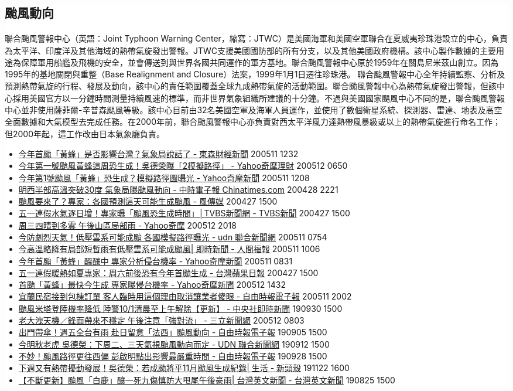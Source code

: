 ## 颱風動向

聯合颱風警報中心（英語：Joint Typhoon Warning Center，縮寫：JTWC）是美國海軍和美國空軍聯合在夏威夷珍珠港設立的中心，負責為太平洋、印度洋及其他海域的熱帶氣旋發出警報。JTWC支援美國國防部的所有分支，以及其他美國政府機構。該中心製作數據的主要用途為保障軍用船艦及飛機的安全，並會傳送到與世界各國共同運作的軍方基地。聯合颱風警報中心原於1959年在關島尼米茲山創立。因為1995年的基地關閉與重整（Base Realignment and Closure）法案，1999年1月1日遷往珍珠港。
聯合颱風警報中心全年持續監察、分析及預測熱帶氣旋的行程、發展及動向，該中心的責任範圍覆蓋全球九成熱帶氣旋的活動範圍。聯合颱風警報中心為熱帶氣旋發出警報，但該中心採用美國官方以一分鐘時間測量持續風速的標準，而非世界氣象組織所建議的十分鐘。不過與美國國家颶風中心不同的是，聯合颱風警報中心並非使用薩菲爾-辛普森颶風等級。該中心目前由32名美國空軍及海軍人員運作，並使用了數個衛星系統、探測器、雷達、地表及高空全面數據和大氣模型去完成任務。在2000年前，聯合颱風警報中心亦負責對西太平洋風力達熱帶風暴級或以上的熱帶氣旋進行命名工作；但2000年起，這工作改由日本氣象廳負責。
- [今年首颱「黃蜂」是否影響台灣？氣象局說話了 - 東森財經新聞](https://fnc.ebc.net.tw/FncNews/life/119212 "今年首颱「黃蜂」是否影響台灣？氣象局說話了 - 東森財經新聞") 200511 1232
- [今年第一號颱風黃蜂這周恐生成！吳德榮曝「2模擬路徑」 - Yahoo奇摩理財](https://tw.stock.yahoo.com/news/%E4%BB%8A%E5%B9%B4%E7%AC%AC-%E8%99%9F%E9%A2%B1%E9%A2%A8%E9%BB%83%E8%9C%82%E9%80%99%E5%91%A8%E6%81%90%E7%94%9F%E6%88%90-%E5%90%B3%E5%BE%B7%E6%A6%AE%E6%9B%9D-2%E6%A8%A1%E6%93%AC%E8%B7%AF%E5%BE%91-225052657.html "今年第一號颱風黃蜂這周恐生成！吳德榮曝「2模擬路徑」 - Yahoo奇摩理財") 200512 0650
- [今年第1號颱風「黃蜂」恐生成？模擬路徑圖曝光 - Yahoo奇摩新聞](https://tw.news.yahoo.com/%E4%BB%8A%E5%B9%B4%E7%AC%AC1%E8%99%9F%E9%A2%B1%E9%A2%A8-%E9%BB%83%E8%9C%82-%E6%81%90%E7%94%9F%E6%88%90-%E6%A8%A1%E6%93%AC%E8%B7%AF%E5%BE%91%E5%9C%96%E6%9B%9D%E5%85%89-000300388.html "今年第1號颱風「黃蜂」恐生成？模擬路徑圖曝光 - Yahoo奇摩新聞") 200511 1208
- [明西半部高溫突破30度 氣象局曝颱風動向 - 中時電子報 Chinatimes.com](https://www.chinatimes.com/realtimenews/20200428005971-260405 "明西半部高溫突破30度 氣象局曝颱風動向 - 中時電子報 Chinatimes.com") 200428 2221
- [颱風要來了？專家：各國預測這天可能生成颱風 - 風傳媒](https://www.storm.mg/article/2570121 "颱風要來了？專家：各國預測這天可能生成颱風 - 風傳媒") 200427 1500
- [五一連假水氣逐日增！專家曝「颱風恐生成時間」│TVBS新聞網 - TVBS新聞](https://news.tvbs.com.tw/life/1315124 "五一連假水氣逐日增！專家曝「颱風恐生成時間」│TVBS新聞網 - TVBS新聞") 200427 1500
- [周三四晴到多雲 午後山區局部雨 - Yahoo奇摩](https://tw.mobi.yahoo.com/news/%E5%91%A8%E4%B8%89%E5%9B%9B%E6%99%B4%E5%88%B0%E5%A4%9A%E9%9B%B2-%E5%8D%88%E5%BE%8C%E5%B1%B1%E5%8D%80%E5%B1%80%E9%83%A8%E9%9B%A8-121832553.html "周三四晴到多雲 午後山區局部雨 - Yahoo奇摩") 200512 2018
- [今防劇烈天氣！低壓雲系可能成颱 各國模擬路徑曝光 - udn 聯合新聞網](https://udn.com/news/story/7266/4554613 "今防劇烈天氣！低壓雲系可能成颱 各國模擬路徑曝光 - udn 聯合新聞網") 200511 0754
- [今高溫略降有局部短暫雨有低壓雲系可能成颱風| 即時新聞 - 人間福報](https://www.merit-times.com.tw/NewsPage.aspx?unid=584816 "今高溫略降有局部短暫雨有低壓雲系可能成颱風| 即時新聞 - 人間福報") 200511 1006
- [今年首颱「黃蜂」醞釀中 專家分析侵台機率 - Yahoo奇摩新聞](https://tw.news.yahoo.com/%E4%BB%8A%E5%B9%B4%E9%A6%96%E9%A2%B1-%E9%BB%83%E8%9C%82-%E9%86%9E%E9%87%80%E4%B8%AD-%E5%B0%88%E5%AE%B6%E5%88%86%E6%9E%90%E4%BE%B5%E5%8F%B0%E6%A9%9F%E7%8E%87-003109363.html "今年首颱「黃蜂」醞釀中 專家分析侵台機率 - Yahoo奇摩新聞") 200511 0831
- [五一連假暖熱如夏專家：周六前後恐有今年首颱生成 - 台灣蘋果日報](https://tw.appledaily.com/life/20200427/4NNHD42H6T5COFI67GTXDBPZJA/ "五一連假暖熱如夏專家：周六前後恐有今年首颱生成 - 台灣蘋果日報") 200427 1500
- [首颱「黃蜂」最快今生成 專家曝侵台機率 - Yahoo奇摩新聞](https://tw.news.yahoo.com/%E9%BB%83%E8%9C%82-%E6%9C%80%E5%BF%AB%E4%BB%8A%E7%94%9F%E6%88%90%E8%BC%95%E9%A2%B1-%E5%B0%88%E5%AE%B6%E6%9B%9D%E4%BE%B5%E5%8F%B0%E6%A9%9F%E7%8E%87-004121813.html "首颱「黃蜂」最快今生成 專家曝侵台機率 - Yahoo奇摩新聞") 200512 1432
- [宜蘭民宿接到包棟訂單 客人臨時用這個理由取消讓業者傻眼 - 自由時報電子報](https://news.ltn.com.tw/news/life/breakingnews/3162178 "宜蘭民宿接到包棟訂單 客人臨時用這個理由取消讓業者傻眼 - 自由時報電子報") 200511 2002
- [颱風米塔登陸機率降低 陸警10/1清晨至上午解除【更新】 - 中央社即時新聞](https://www.cna.com.tw/news/firstnews/201909300002.aspx "颱風米塔登陸機率降低 陸警10/1清晨至上午解除【更新】 - 中央社即時新聞") 190930 1500
- [老大洩天機／鋒面帶來不穩定 午後注意「強對流」 - 三立新聞網](https://www.setn.com/News.aspx?NewsID=741130 "老大洩天機／鋒面帶來不穩定 午後注意「強對流」 - 三立新聞網") 200512 0803
- [出門帶傘！週五全台有雨 赴日留意「法西」颱風動向 - 自由時報電子報](https://news.ltn.com.tw/news/life/breakingnews/2907314 "出門帶傘！週五全台有雨 赴日留意「法西」颱風動向 - 自由時報電子報") 190905 1500
- [今明秋老虎 吳德榮：下周二、三天氣視颱風動向而定 - UDN 聯合新聞網](https://udn.com/news/story/7266/4043189 "今明秋老虎 吳德榮：下周二、三天氣視颱風動向而定 - UDN 聯合新聞網") 190912 1500
- [不妙！颱風路徑更往西偏 彭啟明點出影響最嚴重時間 - 自由時報電子報](https://news.ltn.com.tw/news/life/breakingnews/2930282 "不妙！颱風路徑更往西偏 彭啟明點出影響最嚴重時間 - 自由時報電子報") 190928 1500
- [下週又有熱帶擾動發展！吳德榮：若成颱將平11月颱風生成紀錄| 生活 - 新頭殼](https://newtalk.tw/news/view/2019-11-22/330182 "下週又有熱帶擾動發展！吳德榮：若成颱將平11月颱風生成紀錄| 生活 - 新頭殼") 191122 1600
- [【不斷更新】颱風「白鹿」釀一死九傷慎防大甩尾午後豪雨| 台灣英文新聞 - 台灣英文新聞](https://www.taiwannews.com.tw/ch/news/3765734 "【不斷更新】颱風「白鹿」釀一死九傷慎防大甩尾午後豪雨| 台灣英文新聞 - 台灣英文新聞") 190825 1500
